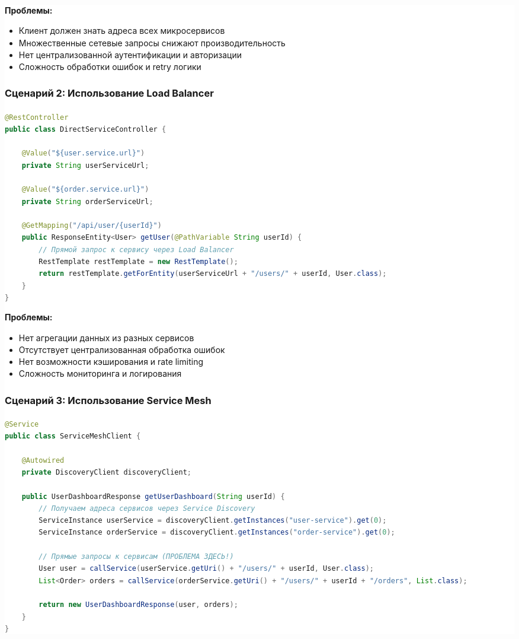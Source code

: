 **Проблемы:**
- Клиент должен знать адреса всех микросервисов
- Множественные сетевые запросы снижают производительность
- Нет централизованной аутентификации и авторизации
- Сложность обработки ошибок и retry логики

### Сценарий 2: Использование Load Balancer

```java
@RestController
public class DirectServiceController {
    
    @Value("${user.service.url}")
    private String userServiceUrl;
    
    @Value("${order.service.url}")
    private String orderServiceUrl;
    
    @GetMapping("/api/user/{userId}")
    public ResponseEntity<User> getUser(@PathVariable String userId) {
        // Прямой запрос к сервису через Load Balancer
        RestTemplate restTemplate = new RestTemplate();
        return restTemplate.getForEntity(userServiceUrl + "/users/" + userId, User.class);
    }
}
```

**Проблемы:**
- Нет агрегации данных из разных сервисов
- Отсутствует централизованная обработка ошибок
- Нет возможности кэширования и rate limiting
- Сложность мониторинга и логирования

### Сценарий 3: Использование Service Mesh

```java
@Service
public class ServiceMeshClient {
    
    @Autowired
    private DiscoveryClient discoveryClient;
    
    public UserDashboardResponse getUserDashboard(String userId) {
        // Получаем адреса сервисов через Service Discovery
        ServiceInstance userService = discoveryClient.getInstances("user-service").get(0);
        ServiceInstance orderService = discoveryClient.getInstances("order-service").get(0);
        
        // Прямые запросы к сервисам (ПРОБЛЕМА ЗДЕСЬ!)
        User user = callService(userService.getUri() + "/users/" + userId, User.class);
        List<Order> orders = callService(orderService.getUri() + "/users/" + userId + "/orders", List.class);
        
        return new UserDashboardResponse(user, orders);
    }
}
```

